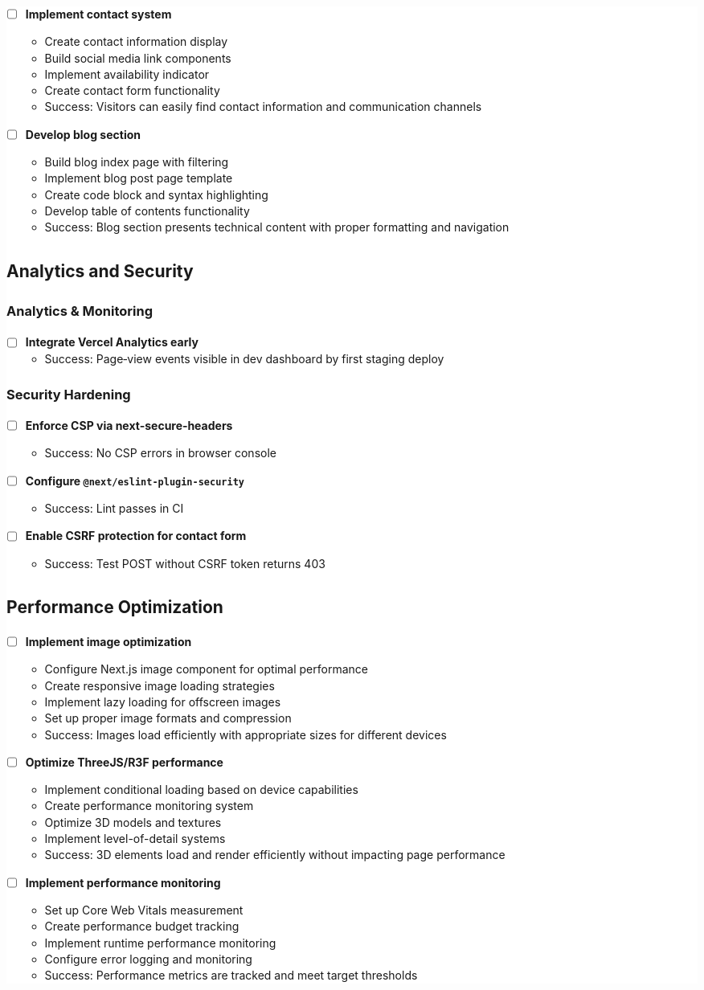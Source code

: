 - [ ] **Implement contact system**

  - Create contact information display
  - Build social media link components
  - Implement availability indicator
  - Create contact form functionality
  - Success: Visitors can easily find contact information and communication channels

- [ ] **Develop blog section**
  - Build blog index page with filtering
  - Implement blog post page template
  - Create code block and syntax highlighting
  - Develop table of contents functionality
  - Success: Blog section presents technical content with proper formatting and navigation

## Analytics and Security

### Analytics & Monitoring

- [ ] **Integrate Vercel Analytics early**
  - Success: Page‑view events visible in dev dashboard by first staging deploy

### Security Hardening

- [ ] **Enforce CSP via next‑secure‑headers**

  - Success: No CSP errors in browser console

- [ ] **Configure `@next/eslint‑plugin‑security`**

  - Success: Lint passes in CI

- [ ] **Enable CSRF protection for contact form**
  - Success: Test POST without CSRF token returns 403

## Performance Optimization

- [ ] **Implement image optimization**

  - Configure Next.js image component for optimal performance
  - Create responsive image loading strategies
  - Implement lazy loading for offscreen images
  - Set up proper image formats and compression
  - Success: Images load efficiently with appropriate sizes for different devices

- [ ] **Optimize ThreeJS/R3F performance**

  - Implement conditional loading based on device capabilities
  - Create performance monitoring system
  - Optimize 3D models and textures
  - Implement level-of-detail systems
  - Success: 3D elements load and render efficiently without impacting page performance

- [ ] **Implement performance monitoring**

  - Set up Core Web Vitals measurement
  - Create performance budget tracking
  - Implement runtime performance monitoring
  - Configure error logging and monitoring
  - Success: Performance metrics are tracked and meet target thresholds
